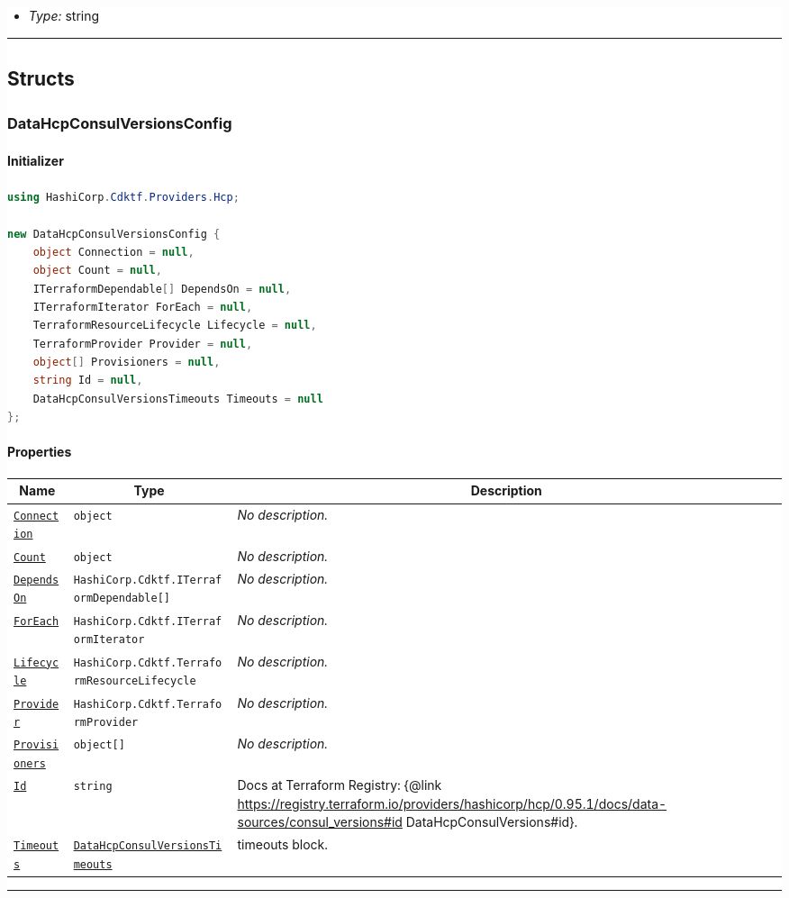 - *Type:* string

---

## Structs <a name="Structs" id="Structs"></a>

### DataHcpConsulVersionsConfig <a name="DataHcpConsulVersionsConfig" id="@cdktf/provider-hcp.dataHcpConsulVersions.DataHcpConsulVersionsConfig"></a>

#### Initializer <a name="Initializer" id="@cdktf/provider-hcp.dataHcpConsulVersions.DataHcpConsulVersionsConfig.Initializer"></a>

```csharp
using HashiCorp.Cdktf.Providers.Hcp;

new DataHcpConsulVersionsConfig {
    object Connection = null,
    object Count = null,
    ITerraformDependable[] DependsOn = null,
    ITerraformIterator ForEach = null,
    TerraformResourceLifecycle Lifecycle = null,
    TerraformProvider Provider = null,
    object[] Provisioners = null,
    string Id = null,
    DataHcpConsulVersionsTimeouts Timeouts = null
};
```

#### Properties <a name="Properties" id="Properties"></a>

| **Name** | **Type** | **Description** |
| --- | --- | --- |
| <code><a href="#@cdktf/provider-hcp.dataHcpConsulVersions.DataHcpConsulVersionsConfig.property.connection">Connection</a></code> | <code>object</code> | *No description.* |
| <code><a href="#@cdktf/provider-hcp.dataHcpConsulVersions.DataHcpConsulVersionsConfig.property.count">Count</a></code> | <code>object</code> | *No description.* |
| <code><a href="#@cdktf/provider-hcp.dataHcpConsulVersions.DataHcpConsulVersionsConfig.property.dependsOn">DependsOn</a></code> | <code>HashiCorp.Cdktf.ITerraformDependable[]</code> | *No description.* |
| <code><a href="#@cdktf/provider-hcp.dataHcpConsulVersions.DataHcpConsulVersionsConfig.property.forEach">ForEach</a></code> | <code>HashiCorp.Cdktf.ITerraformIterator</code> | *No description.* |
| <code><a href="#@cdktf/provider-hcp.dataHcpConsulVersions.DataHcpConsulVersionsConfig.property.lifecycle">Lifecycle</a></code> | <code>HashiCorp.Cdktf.TerraformResourceLifecycle</code> | *No description.* |
| <code><a href="#@cdktf/provider-hcp.dataHcpConsulVersions.DataHcpConsulVersionsConfig.property.provider">Provider</a></code> | <code>HashiCorp.Cdktf.TerraformProvider</code> | *No description.* |
| <code><a href="#@cdktf/provider-hcp.dataHcpConsulVersions.DataHcpConsulVersionsConfig.property.provisioners">Provisioners</a></code> | <code>object[]</code> | *No description.* |
| <code><a href="#@cdktf/provider-hcp.dataHcpConsulVersions.DataHcpConsulVersionsConfig.property.id">Id</a></code> | <code>string</code> | Docs at Terraform Registry: {@link https://registry.terraform.io/providers/hashicorp/hcp/0.95.1/docs/data-sources/consul_versions#id DataHcpConsulVersions#id}. |
| <code><a href="#@cdktf/provider-hcp.dataHcpConsulVersions.DataHcpConsulVersionsConfig.property.timeouts">Timeouts</a></code> | <code><a href="#@cdktf/provider-hcp.dataHcpConsulVersions.DataHcpConsulVersionsTimeouts">DataHcpConsulVersionsTimeouts</a></code> | timeouts block. |

---
